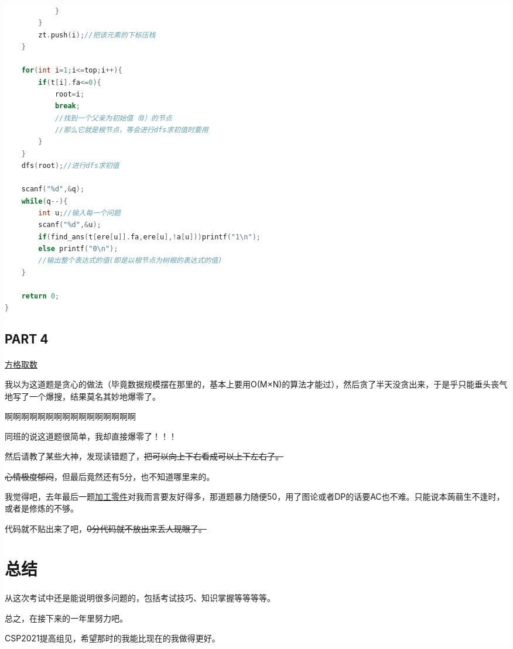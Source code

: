 ```cpp
            }
        }
        zt.push(i);//把该元素的下标压栈 
    }

    for(int i=1;i<=top;i++){
        if(t[i].fa<=0){
            root=i;
            break;
            //找到一个父亲为初始值（0）的节点
            //那么它就是根节点，等会进行dfs求初值时要用 
        }
    }
    dfs(root);//进行dfs求初值 

    scanf("%d",&q);
    while(q--){
        int u;//输入每一个问题 
        scanf("%d",&u);
        if(find_ans(t[ere[u]].fa,ere[u],!a[u]))printf("1\n");
        else printf("0\n");
        //输出整个表达式的值(即是以根节点为树根的表达式的值) 
    }

    return 0;
}
```

## PART 4

[方格取数](https://www.luogu.com.cn/problem/P7074)

我以为这道题是贪心的做法（毕竟数据规模摆在那里的，基本上要用O(M×N)的算法才能过），然后贪了半天没贪出来，于是乎只能垂头丧气地写了一个爆搜，结果莫名其妙地爆零了。

啊啊啊啊啊啊啊啊啊啊啊啊啊啊啊啊

同班的说这道题很简单，我却直接爆零了！！！

然后请教了某些大神，发现读错题了，~~把可以向上下右看成可以上下左右了。~~

~~心情极度郁闷~~，但最后竟然还有5分，也不知道哪里来的。

我觉得吧，去年最后一题[加工零件](https://www.luogu.com.cn/problem/P5663)对我而言要友好得多，那道题暴力随便50，用了图论或者DP的话要AC也不难。只能说本蒟蒻生不逢时，或者是修炼的不够。

代码就不贴出来了吧，~~0分代码就不放出来丢人现眼了。~~

# 总结
从这次考试中还是能说明很多问题的，包括考试技巧、知识掌握等等等等。

总之，在接下来的一年里努力吧。

CSP2021提高组见，希望那时的我能比现在的我做得更好。